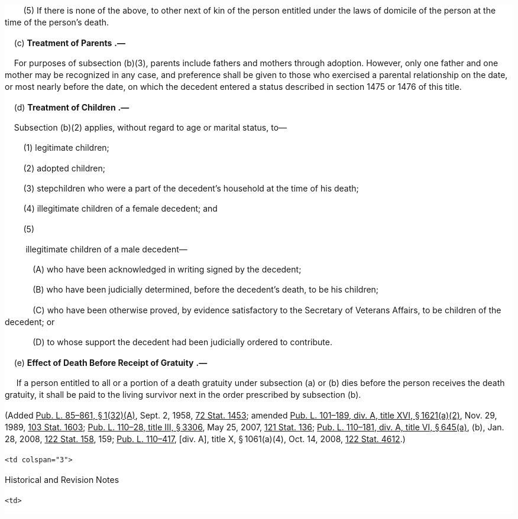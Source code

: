         (5) If there is none of the above, to other next of kin of the person entitled under the laws of domicile of the person at the time of the person’s death.

    (c)  __Treatment of Parents__  __.—__ 

    For purposes of subsection (b)(3), parents include fathers and mothers through adoption. However, only one father and one mother may be recognized in any case, and preference shall be given to those who exercised a parental relationship on the date, or most nearly before the date, on which the decedent entered a status described in section 1475 or 1476 of this title.

    (d)  __Treatment of Children__  __.—__ 

    Subsection (b)(2) applies, without regard to age or marital status, to—

        (1) legitimate children;

        (2) adopted children;

        (3) stepchildren who were a part of the decedent’s household at the time of his death;

        (4) illegitimate children of a female decedent; and

        (5)

         illegitimate children of a male decedent—

            (A) who have been acknowledged in writing signed by the decedent;

            (B) who have been judicially determined, before the decedent’s death, to be his children;

            (C) who have been otherwise proved, by evidence satisfactory to the Secretary of Veterans Affairs, to be children of the decedent; or

            (D) to whose support the decedent had been judicially ordered to contribute.

    (e)  __Effect of Death Before Receipt of Gratuity__  __.—__ 

     If a person entitled to all or a portion of a death gratuity under subsection (a) or (b) dies before the person receives the death gratuity, it shall be paid to the living survivor next in the order prescribed by subsection (b).

(Added [Pub. L. 85–861, § 1(32)(A)][/us/pl/85/861/s1/32/A], Sept. 2, 1958, [72 Stat. 1453][/us/stat/72/1453]; amended [Pub. L. 101–189, div. A, title XVI, § 1621(a)(2)][/us/pl/101/189/s1621/a/2], Nov. 29, 1989, [103 Stat. 1603][/us/stat/103/1603]; [Pub. L. 110–28, title III, § 3306][/us/pl/110/28/s3306], May 25, 2007, [121 Stat. 136][/us/stat/121/136]; [Pub. L. 110–181, div. A, title VI, § 645(a)][/us/pl/110/181/s645/a], (b), Jan. 28, 2008, [122 Stat. 158][/us/stat/122/158], 159; [Pub. L. 110–417][/us/pl/110/417], \[div. A\], title X, § 1061(a)(4), Oct. 14, 2008, [122 Stat. 4612][/us/stat/122/4612].)

<table>

  <tr>

    <td colspan="3"> 

Historical and Revision Notes  </td>

  </tr>

  <tr>

    <td> 


[/us/usc/t10/s1478]: https://publicdocs.github.io/go/links?ns=uslm&ref=%2Fus%2Fusc%2Ft10%2Fs1478
[/us/usc/t10/s1478]: https://publicdocs.github.io/go/links?ns=uslm&ref=%2Fus%2Fusc%2Ft10%2Fs1478
[/us/usc/t10/s1478]: https://publicdocs.github.io/go/links?ns=uslm&ref=%2Fus%2Fusc%2Ft10%2Fs1478
[/us/pl/85/861/s1/32/A]: https://publicdocs.github.io/go/links?ns=uslm&ref=%2Fus%2Fpl%2F85%2F861%2Fs1%2F32%2FA
[/us/stat/72/1453]: https://publicdocs.github.io/go/links?ns=uslm&ref=%2Fus%2Fstat%2F72%2F1453
[/us/pl/101/189/s1621/a/2]: https://publicdocs.github.io/go/links?ns=uslm&ref=%2Fus%2Fpl%2F101%2F189%2Fs1621%2Fa%2F2
[/us/stat/103/1603]: https://publicdocs.github.io/go/links?ns=uslm&ref=%2Fus%2Fstat%2F103%2F1603
[/us/pl/110/28/s3306]: https://publicdocs.github.io/go/links?ns=uslm&ref=%2Fus%2Fpl%2F110%2F28%2Fs3306
[/us/stat/121/136]: https://publicdocs.github.io/go/links?ns=uslm&ref=%2Fus%2Fstat%2F121%2F136
[/us/pl/110/181/s645/a]: https://publicdocs.github.io/go/links?ns=uslm&ref=%2Fus%2Fpl%2F110%2F181%2Fs645%2Fa
[/us/stat/122/158]: https://publicdocs.github.io/go/links?ns=uslm&ref=%2Fus%2Fstat%2F122%2F158
[/us/pl/110/417]: https://publicdocs.github.io/go/links?ns=uslm&ref=%2Fus%2Fpl%2F110%2F417
[/us/stat/122/4612]: https://publicdocs.github.io/go/links?ns=uslm&ref=%2Fus%2Fstat%2F122%2F4612
[/us/pl/110/181/s645/a/3]: https://publicdocs.github.io/go/links?ns=uslm&ref=%2Fus%2Fpl%2F110%2F181%2Fs645%2Fa%2F3
[/us/pl/110/181/s645/a/3]: https://publicdocs.github.io/go/links?ns=uslm&ref=%2Fus%2Fpl%2F110%2F181%2Fs645%2Fa%2F3
[/us/pl/110/181/s645/a/3]: https://publicdocs.github.io/go/links?ns=uslm&ref=%2Fus%2Fpl%2F110%2F181%2Fs645%2Fa%2F3
[/us/pl/110/181/s645/a/1]: https://publicdocs.github.io/go/links?ns=uslm&ref=%2Fus%2Fpl%2F110%2F181%2Fs645%2Fa%2F1
[/us/pl/110/181/s645/a/2]: https://publicdocs.github.io/go/links?ns=uslm&ref=%2Fus%2Fpl%2F110%2F181%2Fs645%2Fa%2F2
[/us/pl/110/181/s645/a/1]: https://publicdocs.github.io/go/links?ns=uslm&ref=%2Fus%2Fpl%2F110%2F181%2Fs645%2Fa%2F1
[/us/usc/t10/s1478]: https://publicdocs.github.io/go/links?ns=uslm&ref=%2Fus%2Fusc%2Ft10%2Fs1478
[/us/pl/110/417]: https://publicdocs.github.io/go/links?ns=uslm&ref=%2Fus%2Fpl%2F110%2F417
[/us/pl/110/181/s645/b]: https://publicdocs.github.io/go/links?ns=uslm&ref=%2Fus%2Fpl%2F110%2F181%2Fs645%2Fb
[/us/pl/110/28/s3306/1]: https://publicdocs.github.io/go/links?ns=uslm&ref=%2Fus%2Fpl%2F110%2F28%2Fs3306%2F1
[/us/pl/110/28/s3306/3]: https://publicdocs.github.io/go/links?ns=uslm&ref=%2Fus%2Fpl%2F110%2F28%2Fs3306%2F3
[/us/pl/110/28/s3306/2]: https://publicdocs.github.io/go/links?ns=uslm&ref=%2Fus%2Fpl%2F110%2F28%2Fs3306%2F2
[/us/pl/101/189]: https://publicdocs.github.io/go/links?ns=uslm&ref=%2Fus%2Fpl%2F101%2F189
[/us/pl/110/181/s645/d]: https://publicdocs.github.io/go/links?ns=uslm&ref=%2Fus%2Fpl%2F110%2F181%2Fs645%2Fd
[/us/stat/122/160]: https://publicdocs.github.io/go/links?ns=uslm&ref=%2Fus%2Fstat%2F122%2F160
[/us/usc/t10/s1477]: https://publicdocs.github.io/go/links?ns=uslm&ref=%2Fus%2Fusc%2Ft10%2Fs1477
[/us/usc/t10/s1477]: https://publicdocs.github.io/go/links?ns=uslm&ref=%2Fus%2Fusc%2Ft10%2Fs1477
[/us/pl/110/181/s645/c]: https://publicdocs.github.io/go/links?ns=uslm&ref=%2Fus%2Fpl%2F110%2F181%2Fs645%2Fc
[/us/stat/122/159]: https://publicdocs.github.io/go/links?ns=uslm&ref=%2Fus%2Fstat%2F122%2F159
[/us/usc/t10/s1477]: https://publicdocs.github.io/go/links?ns=uslm&ref=%2Fus%2Fusc%2Ft10%2Fs1477